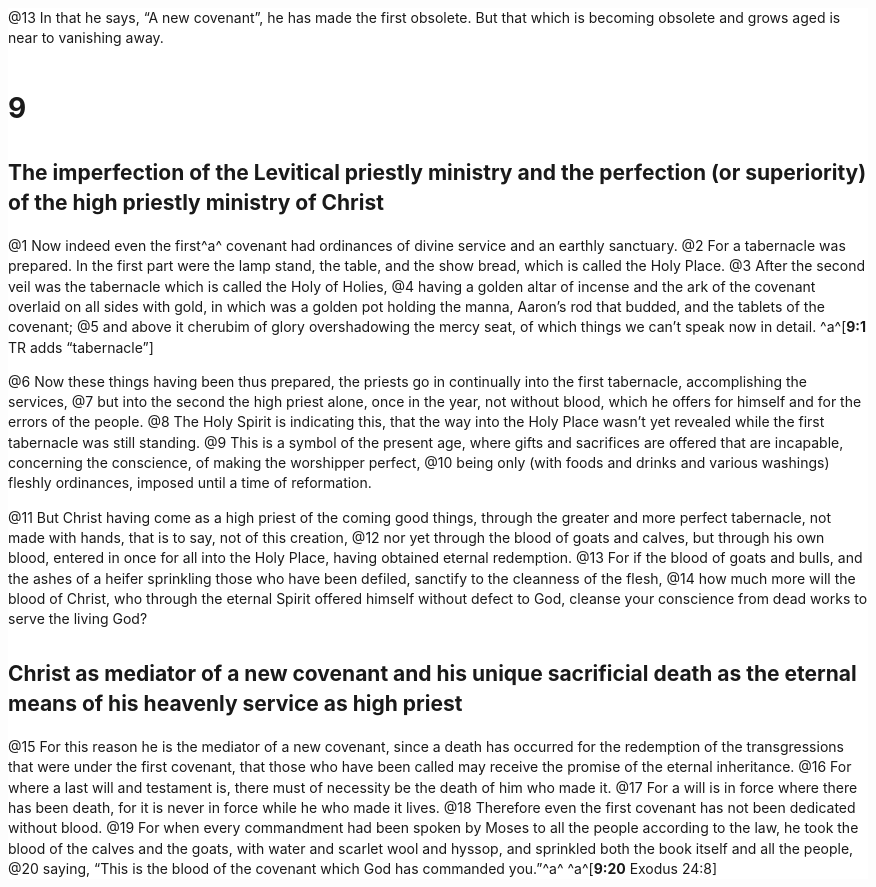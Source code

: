 @13 In that he says, “A new covenant”, he has made the first obsolete. But that which is becoming obsolete and grows aged is near to vanishing away. 

# 9 
## The imperfection of the Levitical priestly ministry and the perfection (or superiority) of the high priestly ministry of Christ
@1 Now indeed even the first^a^ covenant had ordinances of divine service and an earthly sanctuary. 
@2 For a tabernacle was prepared. In the first part were the lamp stand, the table, and the show bread, which is called the Holy Place. 
@3 After the second veil was the tabernacle which is called the Holy of Holies, 
@4 having a golden altar of incense and the ark of the covenant overlaid on all sides with gold, in which was a golden pot holding the manna, Aaron’s rod that budded, and the tablets of the covenant; 
@5 and above it cherubim of glory overshadowing the mercy seat, of which things we can’t speak now in detail. 
^a^[**9:1** TR adds “tabernacle”]

@6 Now these things having been thus prepared, the priests go in continually into the first tabernacle, accomplishing the services, 
@7 but into the second the high priest alone, once in the year, not without blood, which he offers for himself and for the errors of the people. 
@8 The Holy Spirit is indicating this, that the way into the Holy Place wasn’t yet revealed while the first tabernacle was still standing. 
@9 This is a symbol of the present age, where gifts and sacrifices are offered that are incapable, concerning the conscience, of making the worshipper perfect, 
@10 being only (with foods and drinks and various washings) fleshly ordinances, imposed until a time of reformation. 

@11 But Christ having come as a high priest of the coming good things, through the greater and more perfect tabernacle, not made with hands, that is to say, not of this creation, 
@12 nor yet through the blood of goats and calves, but through his own blood, entered in once for all into the Holy Place, having obtained eternal redemption. 
@13 For if the blood of goats and bulls, and the ashes of a heifer sprinkling those who have been defiled, sanctify to the cleanness of the flesh, 
@14 how much more will the blood of Christ, who through the eternal Spirit offered himself without defect to God, cleanse your conscience from dead works to serve the living God?

## Christ as mediator of a new covenant and his unique sacrificial death as the eternal means of his heavenly service as high priest
@15 For this reason he is the mediator of a new covenant, since a death has occurred for the redemption of the transgressions that were under the first covenant, that those who have been called may receive the promise of the eternal inheritance. 
@16 For where a last will and testament is, there must of necessity be the death of him who made it. 
@17 For a will is in force where there has been death, for it is never in force while he who made it lives. 
@18 Therefore even the first covenant has not been dedicated without blood. 
@19 For when every commandment had been spoken by Moses to all the people according to the law, he took the blood of the calves and the goats, with water and scarlet wool and hyssop, and sprinkled both the book itself and all the people, 
@20 saying, “This is the blood of the covenant which God has commanded you.”^a^ 
^a^[**9:20** Exodus 24:8]
